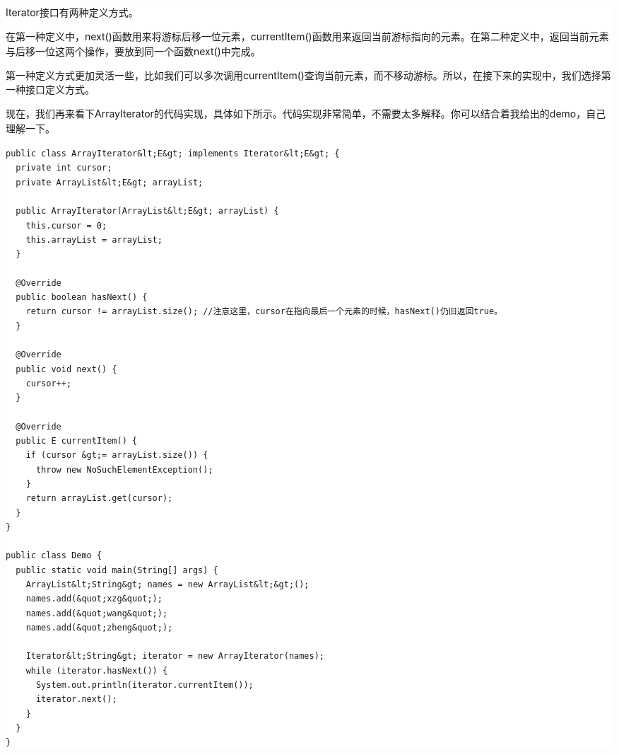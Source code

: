 Iterator接口有两种定义方式。

在第一种定义中，next()函数用来将游标后移一位元素，currentItem()函数用来返回当前游标指向的元素。在第二种定义中，返回当前元素与后移一位这两个操作，要放到同一个函数next()中完成。

第一种定义方式更加灵活一些，比如我们可以多次调用currentItem()查询当前元素，而不移动游标。所以，在接下来的实现中，我们选择第一种接口定义方式。

现在，我们再来看下ArrayIterator的代码实现，具体如下所示。代码实现非常简单，不需要太多解释。你可以结合着我给出的demo，自己理解一下。

```
public class ArrayIterator&lt;E&gt; implements Iterator&lt;E&gt; {
  private int cursor;
  private ArrayList&lt;E&gt; arrayList;

  public ArrayIterator(ArrayList&lt;E&gt; arrayList) {
    this.cursor = 0;
    this.arrayList = arrayList;
  }

  @Override
  public boolean hasNext() {
    return cursor != arrayList.size(); //注意这里，cursor在指向最后一个元素的时候，hasNext()仍旧返回true。
  }

  @Override
  public void next() {
    cursor++;
  }

  @Override
  public E currentItem() {
    if (cursor &gt;= arrayList.size()) {
      throw new NoSuchElementException();
    }
    return arrayList.get(cursor);
  }
}

public class Demo {
  public static void main(String[] args) {
    ArrayList&lt;String&gt; names = new ArrayList&lt;&gt;();
    names.add(&quot;xzg&quot;);
    names.add(&quot;wang&quot;);
    names.add(&quot;zheng&quot;);
    
    Iterator&lt;String&gt; iterator = new ArrayIterator(names);
    while (iterator.hasNext()) {
      System.out.println(iterator.currentItem());
      iterator.next();
    }
  }
}

```
